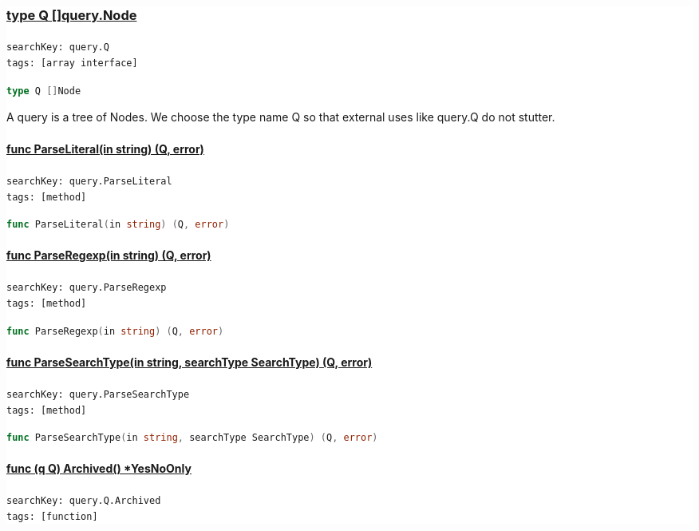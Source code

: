 ### <a id="Q" href="#Q">type Q []query.Node</a>

```
searchKey: query.Q
tags: [array interface]
```

```Go
type Q []Node
```

A query is a tree of Nodes. We choose the type name Q so that external uses like query.Q do not stutter. 

#### <a id="ParseLiteral" href="#ParseLiteral">func ParseLiteral(in string) (Q, error)</a>

```
searchKey: query.ParseLiteral
tags: [method]
```

```Go
func ParseLiteral(in string) (Q, error)
```

#### <a id="ParseRegexp" href="#ParseRegexp">func ParseRegexp(in string) (Q, error)</a>

```
searchKey: query.ParseRegexp
tags: [method]
```

```Go
func ParseRegexp(in string) (Q, error)
```

#### <a id="ParseSearchType" href="#ParseSearchType">func ParseSearchType(in string, searchType SearchType) (Q, error)</a>

```
searchKey: query.ParseSearchType
tags: [method]
```

```Go
func ParseSearchType(in string, searchType SearchType) (Q, error)
```

#### <a id="Q.Archived" href="#Q.Archived">func (q Q) Archived() *YesNoOnly</a>

```
searchKey: query.Q.Archived
tags: [function]
```
